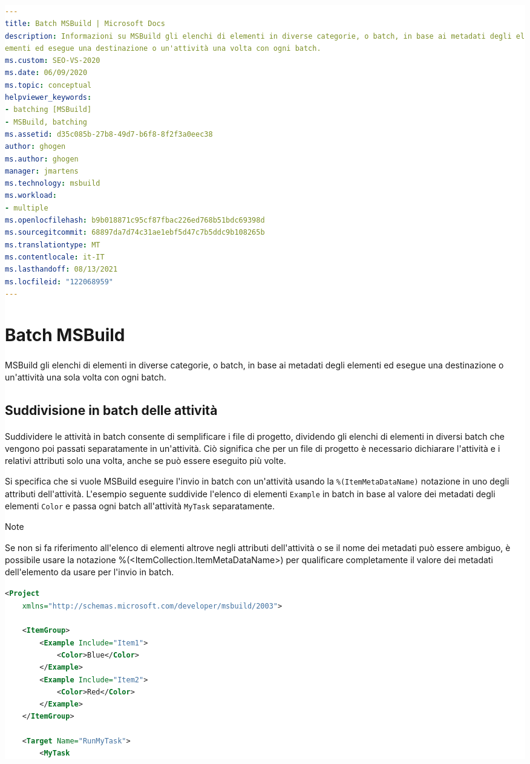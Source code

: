 ```yaml
---
title: Batch MSBuild | Microsoft Docs
description: Informazioni su MSBuild gli elenchi di elementi in diverse categorie, o batch, in base ai metadati degli elementi ed esegue una destinazione o un'attività una volta con ogni batch.
ms.custom: SEO-VS-2020
ms.date: 06/09/2020
ms.topic: conceptual
helpviewer_keywords:
- batching [MSBuild]
- MSBuild, batching
ms.assetid: d35c085b-27b8-49d7-b6f8-8f2f3a0eec38
author: ghogen
ms.author: ghogen
manager: jmartens
ms.technology: msbuild
ms.workload:
- multiple
ms.openlocfilehash: b9b018871c95cf87fbac226ed768b51bdc69398d
ms.sourcegitcommit: 68897da7d74c31ae1ebf5d47c7b5ddc9b108265b
ms.translationtype: MT
ms.contentlocale: it-IT
ms.lasthandoff: 08/13/2021
ms.locfileid: "122068959"
---
```

# <a name="msbuild-batching"></a>Batch MSBuild

MSBuild gli elenchi di elementi in diverse categorie, o batch, in base ai metadati degli elementi ed esegue una destinazione o un'attività una sola volta con ogni batch.

## <a name="task-batching"></a>Suddivisione in batch delle attività

Suddividere le attività in batch consente di semplificare i file di progetto, dividendo gli elenchi di elementi in diversi batch che vengono poi passati separatamente in un'attività. Ciò significa che per un file di progetto è necessario dichiarare l'attività e i relativi attributi solo una volta, anche se può essere eseguito più volte.

Si specifica che si vuole MSBuild eseguire l'invio in batch con un'attività usando la `%(ItemMetaDataName)` notazione in uno degli attributi dell'attività. L'esempio seguente suddivide l'elenco di elementi `Example` in batch in base al valore dei metadati degli elementi `Color` e passa ogni batch all'attività `MyTask` separatamente.

> [!NOTE]
> Se non si fa riferimento all'elenco di elementi altrove negli attributi dell'attività o se il nome dei metadati può essere ambiguo, è possibile usare la notazione %(<ItemCollection.ItemMetaDataName>) per qualificare completamente il valore dei metadati dell'elemento da usare per l'invio in batch.

```xml
<Project
    xmlns="http://schemas.microsoft.com/developer/msbuild/2003">

    <ItemGroup>
        <Example Include="Item1">
            <Color>Blue</Color>
        </Example>
        <Example Include="Item2">
            <Color>Red</Color>
        </Example>
    </ItemGroup>

    <Target Name="RunMyTask">
        <MyTask
```